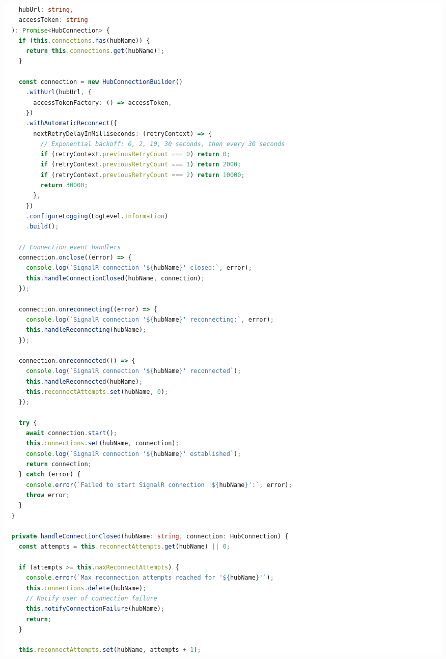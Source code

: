 ```typescript
    hubUrl: string, 
    accessToken: string
  ): Promise<HubConnection> {
    if (this.connections.has(hubName)) {
      return this.connections.get(hubName)!;
    }

    const connection = new HubConnectionBuilder()
      .withUrl(hubUrl, {
        accessTokenFactory: () => accessToken,
      })
      .withAutomaticReconnect({
        nextRetryDelayInMilliseconds: (retryContext) => {
          // Exponential backoff: 0, 2, 10, 30 seconds, then every 30 seconds
          if (retryContext.previousRetryCount === 0) return 0;
          if (retryContext.previousRetryCount === 1) return 2000;
          if (retryContext.previousRetryCount === 2) return 10000;
          return 30000;
        },
      })
      .configureLogging(LogLevel.Information)
      .build();

    // Connection event handlers
    connection.onclose((error) => {
      console.log(`SignalR connection '${hubName}' closed:`, error);
      this.handleConnectionClosed(hubName, connection);
    });

    connection.onreconnecting((error) => {
      console.log(`SignalR connection '${hubName}' reconnecting:`, error);
      this.handleReconnecting(hubName);
    });

    connection.onreconnected(() => {
      console.log(`SignalR connection '${hubName}' reconnected`);
      this.handleReconnected(hubName);
      this.reconnectAttempts.set(hubName, 0);
    });

    try {
      await connection.start();
      this.connections.set(hubName, connection);
      console.log(`SignalR connection '${hubName}' established`);
      return connection;
    } catch (error) {
      console.error(`Failed to start SignalR connection '${hubName}':`, error);
      throw error;
    }
  }

  private handleConnectionClosed(hubName: string, connection: HubConnection) {
    const attempts = this.reconnectAttempts.get(hubName) || 0;
    
    if (attempts >= this.maxReconnectAttempts) {
      console.error(`Max reconnection attempts reached for '${hubName}'`);
      this.connections.delete(hubName);
      // Notify user of connection failure
      this.notifyConnectionFailure(hubName);
      return;
    }

    this.reconnectAttempts.set(hubName, attempts + 1);
```